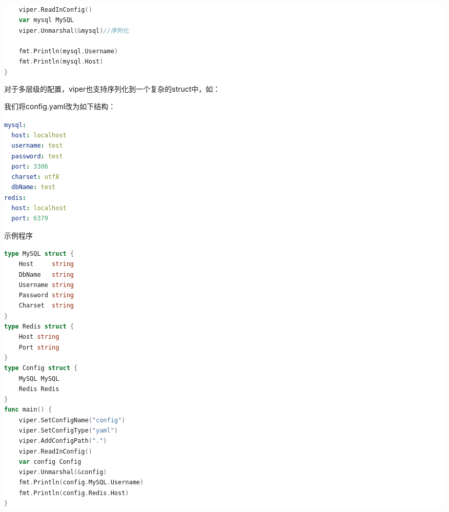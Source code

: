 ```go
	viper.ReadInConfig()
	var mysql MySQL
	viper.Unmarshal(&mysql)//序列化

	fmt.Println(mysql.Username)
	fmt.Println(mysql.Host)
}
```


对于多层级的配置，viper也支持序列化到一个复杂的struct中，如：

我们将config.yaml改为如下结构：

```yaml
mysql: 
  host: localhost
  username: test
  password: test
  port: 3306
  charset: utf8
  dbName: test
redis: 
  host: localhost
  port: 6379
```


示例程序

```go
type MySQL struct {
	Host     string
	DbName   string
	Username string
	Password string
	Charset  string
}
type Redis struct {
	Host string
	Port string
}
type Config struct {
	MySQL MySQL
	Redis Redis
}
func main() {
	viper.SetConfigName("config")
	viper.SetConfigType("yaml")
	viper.AddConfigPath(".")
	viper.ReadInConfig()
	var config Config
	viper.Unmarshal(&config)
	fmt.Println(config.MySQL.Username)
	fmt.Println(config.Redis.Host)
}
```
